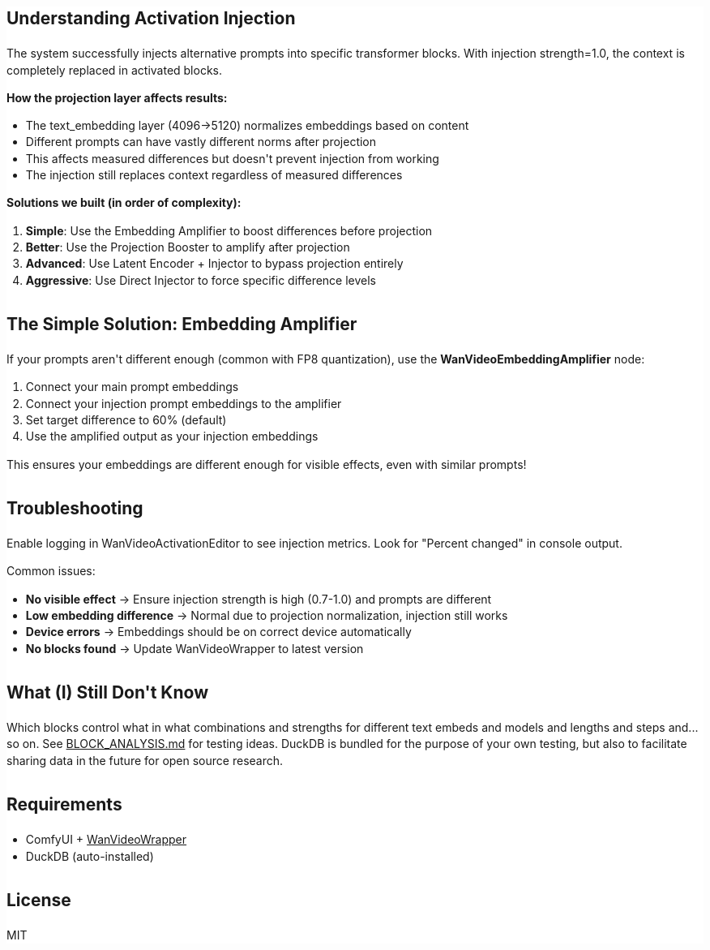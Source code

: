 ## Understanding Activation Injection

The system successfully injects alternative prompts into specific transformer blocks. With injection strength=1.0, the context is completely replaced in activated blocks.

**How the projection layer affects results:**
- The text_embedding layer (4096→5120) normalizes embeddings based on content
- Different prompts can have vastly different norms after projection
- This affects measured differences but doesn't prevent injection from working
- The injection still replaces context regardless of measured differences

**Solutions we built (in order of complexity):**
1. **Simple**: Use the Embedding Amplifier to boost differences before projection
2. **Better**: Use the Projection Booster to amplify after projection
3. **Advanced**: Use Latent Encoder + Injector to bypass projection entirely
4. **Aggressive**: Use Direct Injector to force specific difference levels

## The Simple Solution: Embedding Amplifier

If your prompts aren't different enough (common with FP8 quantization), use the **WanVideoEmbeddingAmplifier** node:

1. Connect your main prompt embeddings
2. Connect your injection prompt embeddings to the amplifier
3. Set target difference to 60% (default)
4. Use the amplified output as your injection embeddings

This ensures your embeddings are different enough for visible effects, even with similar prompts!

## Troubleshooting

Enable logging in WanVideoActivationEditor to see injection metrics. Look for "Percent changed" in console output.

Common issues:
- **No visible effect** → Ensure injection strength is high (0.7-1.0) and prompts are different
- **Low embedding difference** → Normal due to projection normalization, injection still works
- **Device errors** → Embeddings should be on correct device automatically
- **No blocks found** → Update WanVideoWrapper to latest version

## What (I) Still Don't Know

Which blocks control what in what combinations and strengths for different text embeds and models and lengths and steps and... so on. See [BLOCK_ANALYSIS.md](BLOCK_ANALYSIS.md) for testing ideas. DuckDB is bundled for the purpose of your own testing, but also to facilitate sharing data in the future for open source research.

## Requirements

- ComfyUI + [WanVideoWrapper](https://github.com/kijai/ComfyUI-WanVideoWrapper)
- DuckDB (auto-installed)

## License

MIT
